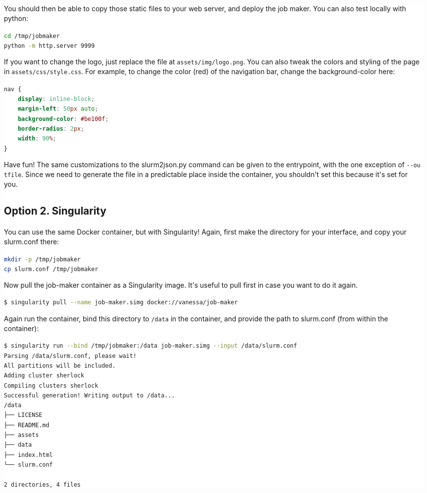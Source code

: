 You should then be able to copy those static files to your web server, and deploy 
the job maker. You can also test locally with python:

```bash
cd /tmp/jobmaker
python -m http.server 9999
```

If you want to change the logo, just replace the file at `assets/img/logo.png`.
You can also tweak the colors and styling of the page in `assets/css/style.css`.
For example, to change the color (red) of the navigation bar, change the
background-color here:

```css
nav {
    display: inline-block;
    margin-left: 50px auto;
    background-color: #be100f;
    border-radius: 2px;
    width: 90%;
}
```

Have fun! The same customizations to the slurm2json.py command can be given to the 
entrypoint, with the one exception of `--outfile`. Since we need to generate
the file in a predictable place inside the container, you shouldn't set this
because it's set for you.

## Option 2. Singularity

You can use the same Docker container, but with Singularity! Again, first
make the directory for your interface, and copy your slurm.conf there:

```bash
mkdir -p /tmp/jobmaker
cp slurm.conf /tmp/jobmaker
```

Now pull the job-maker container as a Singularity image. It's useful to pull
first in case you want to do it again.

```bash
$ singularity pull --name job-maker.simg docker://vanessa/job-maker
```

Again run the container, bind this directory to `/data` in the container,
and provide the path to slurm.conf (from within the container):

```bash
$ singularity run --bind /tmp/jobmaker:/data job-maker.simg --input /data/slurm.conf
Parsing /data/slurm.conf, please wait!
All partitions will be included.
Adding cluster sherlock
Compiling clusters sherlock
Successful generation! Writing output to /data...
/data
├── LICENSE
├── README.md
├── assets
├── data
├── index.html
└── slurm.conf

2 directories, 4 files
```
